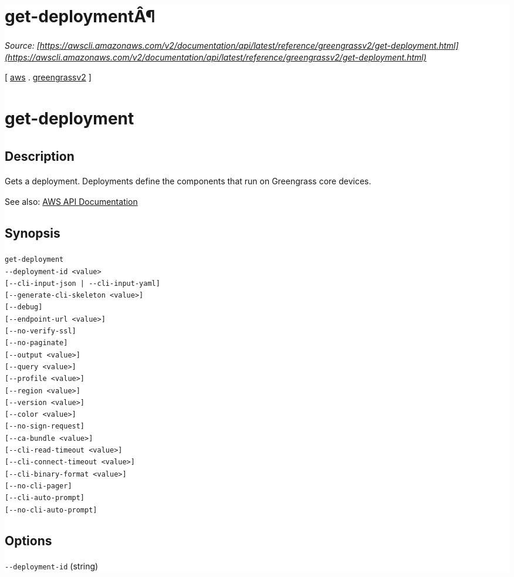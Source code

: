 # get-deploymentÂ¶

*Source: [https://awscli.amazonaws.com/v2/documentation/api/latest/reference/greengrassv2/get-deployment.html](https://awscli.amazonaws.com/v2/documentation/api/latest/reference/greengrassv2/get-deployment.html)*

[ [aws](https://awscli.amazonaws.com/v2/documentation/api/latest/reference/index.html#cli-aws) . [greengrassv2](https://awscli.amazonaws.com/v2/documentation/api/latest/reference/greengrassv2/index.html#cli-aws-greengrassv2) ]

# get-deployment

## Description

Gets a deployment. Deployments define the components that run on Greengrass core devices.

See also: [AWS API Documentation](https://docs.aws.amazon.com/goto/WebAPI/greengrassv2-2020-11-30/GetDeployment)

## Synopsis

```
get-deployment
--deployment-id <value>
[--cli-input-json | --cli-input-yaml]
[--generate-cli-skeleton <value>]
[--debug]
[--endpoint-url <value>]
[--no-verify-ssl]
[--no-paginate]
[--output <value>]
[--query <value>]
[--profile <value>]
[--region <value>]
[--version <value>]
[--color <value>]
[--no-sign-request]
[--ca-bundle <value>]
[--cli-read-timeout <value>]
[--cli-connect-timeout <value>]
[--cli-binary-format <value>]
[--no-cli-pager]
[--cli-auto-prompt]
[--no-cli-auto-prompt]
```

## Options

`--deployment-id` (string)
